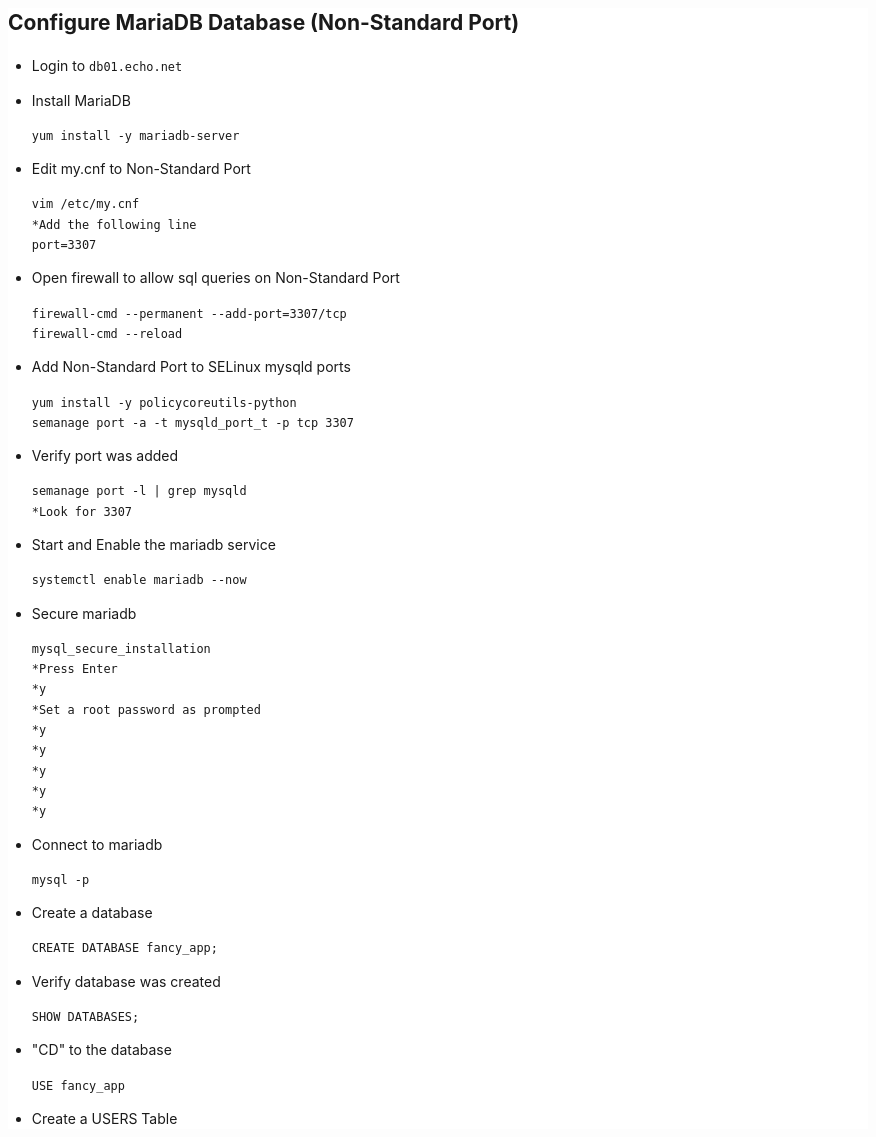 
## Configure MariaDB Database (Non-Standard Port)
- Login to `db01.echo.net`
- Install MariaDB

      yum install -y mariadb-server

- Edit my.cnf to Non-Standard Port

      vim /etc/my.cnf
      *Add the following line
      port=3307

- Open firewall to allow sql queries on Non-Standard Port

      firewall-cmd --permanent --add-port=3307/tcp
      firewall-cmd --reload
- Add Non-Standard Port to SELinux mysqld ports

      yum install -y policycoreutils-python
      semanage port -a -t mysqld_port_t -p tcp 3307

- Verify port was added

      semanage port -l | grep mysqld
      *Look for 3307

- Start and Enable the mariadb service

      systemctl enable mariadb --now

- Secure mariadb

      mysql_secure_installation
      *Press Enter
      *y
      *Set a root password as prompted
      *y
      *y
      *y
      *y
      *y

- Connect to mariadb

      mysql -p

- Create a database

      CREATE DATABASE fancy_app;

- Verify database was created

      SHOW DATABASES;

- "CD" to the database

      USE fancy_app

- Create a USERS Table
